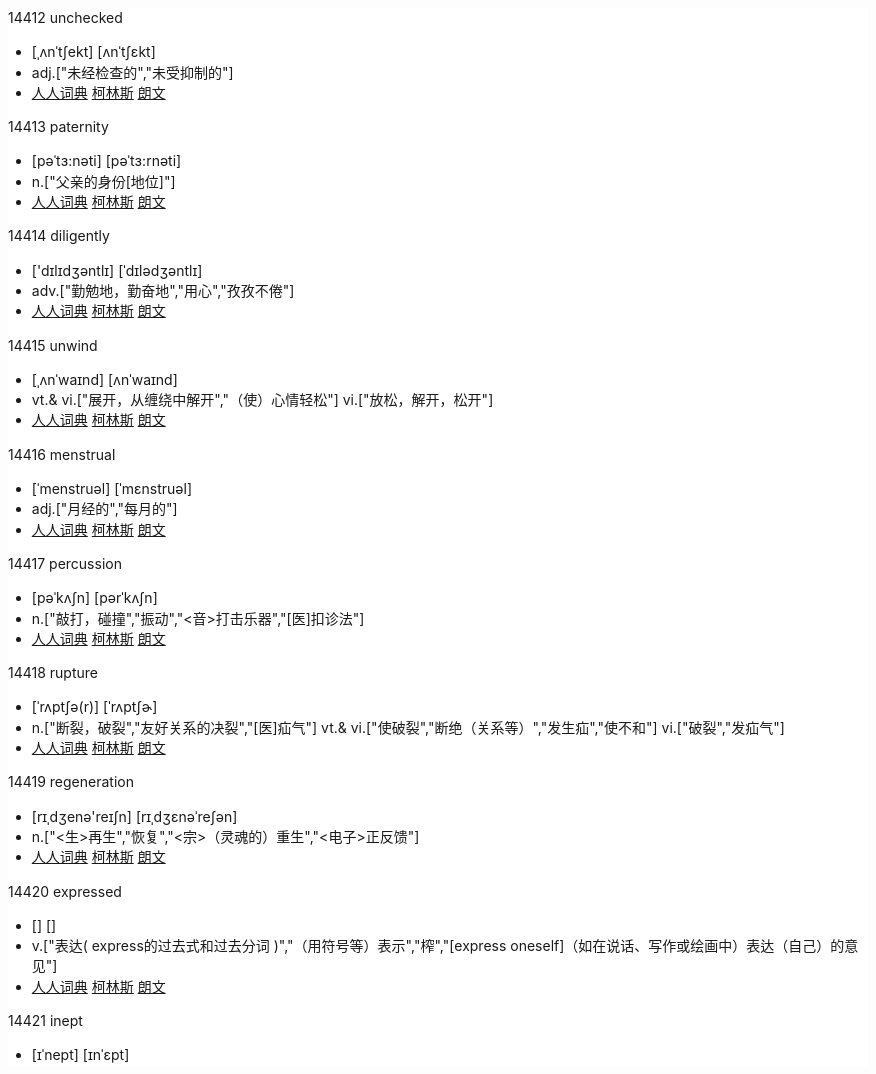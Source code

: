 14412 unchecked 
- [ˌʌnˈtʃekt]  [ʌnˈtʃɛkt] 
- adj.["未经检查的","未受抑制的"]   
- [人人词典](https://www.91dict.com/words?w=unchecked) [柯林斯](https://www.collinsdictionary.com/zh/dictionary/english/unchecked) [朗文](https://www.ldoceonline.com/dictionary/unchecked) 

14413 paternity 
- [pəˈtɜ:nəti]  [pəˈtɜ:rnəti] 
- n.["父亲的身份[地位]"]   
- [人人词典](https://www.91dict.com/words?w=paternity) [柯林斯](https://www.collinsdictionary.com/zh/dictionary/english/paternity) [朗文](https://www.ldoceonline.com/dictionary/paternity) 

14414 diligently 
- ['dɪlɪdʒəntlɪ]  [ˈdɪlədʒəntlɪ] 
- adv.["勤勉地，勤奋地","用心","孜孜不倦"]   
- [人人词典](https://www.91dict.com/words?w=diligently) [柯林斯](https://www.collinsdictionary.com/zh/dictionary/english/diligently) [朗文](https://www.ldoceonline.com/dictionary/diligently) 

14415 unwind 
- [ˌʌnˈwaɪnd]  [ʌnˈwaɪnd] 
- vt.& vi.["展开，从缠绕中解开","（使）心情轻松"]  vi.["放松，解开，松开"]   
- [人人词典](https://www.91dict.com/words?w=unwind) [柯林斯](https://www.collinsdictionary.com/zh/dictionary/english/unwind) [朗文](https://www.ldoceonline.com/dictionary/unwind) 

14416 menstrual 
- [ˈmenstruəl]  [ˈmɛnstruəl] 
- adj.["月经的","每月的"]   
- [人人词典](https://www.91dict.com/words?w=menstrual) [柯林斯](https://www.collinsdictionary.com/zh/dictionary/english/menstrual) [朗文](https://www.ldoceonline.com/dictionary/menstrual) 

14417 percussion 
- [pəˈkʌʃn]  [pərˈkʌʃn] 
- n.["敲打，碰撞","振动","<音>打击乐器","[医]扣诊法"]   
- [人人词典](https://www.91dict.com/words?w=percussion) [柯林斯](https://www.collinsdictionary.com/zh/dictionary/english/percussion) [朗文](https://www.ldoceonline.com/dictionary/percussion) 

14418 rupture 
- [ˈrʌptʃə(r)]  [ˈrʌptʃɚ] 
- n.["断裂，破裂","友好关系的决裂","[医]疝气"]  vt.& vi.["使破裂","断绝（关系等）","发生疝","使不和"]  vi.["破裂","发疝气"]   
- [人人词典](https://www.91dict.com/words?w=rupture) [柯林斯](https://www.collinsdictionary.com/zh/dictionary/english/rupture) [朗文](https://www.ldoceonline.com/dictionary/rupture) 

14419 regeneration 
- [rɪˌdʒenə'reɪʃn]  [rɪˌdʒɛnəˈreʃən] 
- n.["<生>再生","恢复","<宗>（灵魂的）重生","<电子>正反馈"]   
- [人人词典](https://www.91dict.com/words?w=regeneration) [柯林斯](https://www.collinsdictionary.com/zh/dictionary/english/regeneration) [朗文](https://www.ldoceonline.com/dictionary/regeneration) 

14420 expressed 
- []  [] 
- v.["表达( express的过去式和过去分词 )","（用符号等）表示","榨","[express oneself]（如在说话、写作或绘画中）表达（自己）的意见"]   
- [人人词典](https://www.91dict.com/words?w=expressed) [柯林斯](https://www.collinsdictionary.com/zh/dictionary/english/expressed) [朗文](https://www.ldoceonline.com/dictionary/expressed) 

14421 inept 
- [ɪˈnept]  [ɪnˈɛpt] 
